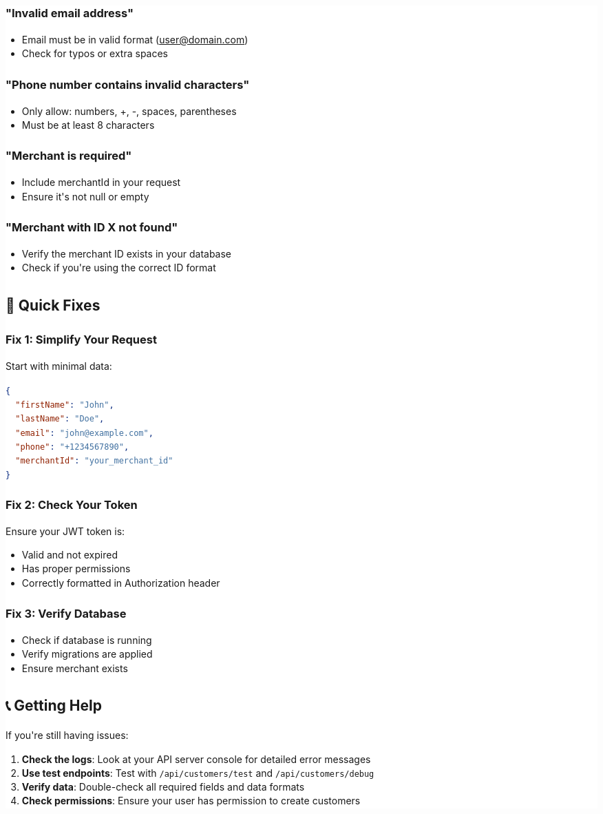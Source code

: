 ### "Invalid email address"
- Email must be in valid format (user@domain.com)
- Check for typos or extra spaces

### "Phone number contains invalid characters"
- Only allow: numbers, +, -, spaces, parentheses
- Must be at least 8 characters

### "Merchant is required"
- Include merchantId in your request
- Ensure it's not null or empty

### "Merchant with ID X not found"
- Verify the merchant ID exists in your database
- Check if you're using the correct ID format

## 🔧 Quick Fixes

### Fix 1: Simplify Your Request
Start with minimal data:
```json
{
  "firstName": "John",
  "lastName": "Doe",
  "email": "john@example.com",
  "phone": "+1234567890",
  "merchantId": "your_merchant_id"
}
```

### Fix 2: Check Your Token
Ensure your JWT token is:
- Valid and not expired
- Has proper permissions
- Correctly formatted in Authorization header

### Fix 3: Verify Database
- Check if database is running
- Verify migrations are applied
- Ensure merchant exists

## 📞 Getting Help

If you're still having issues:

1. **Check the logs**: Look at your API server console for detailed error messages
2. **Use test endpoints**: Test with `/api/customers/test` and `/api/customers/debug`
3. **Verify data**: Double-check all required fields and data formats
4. **Check permissions**: Ensure your user has permission to create customers
